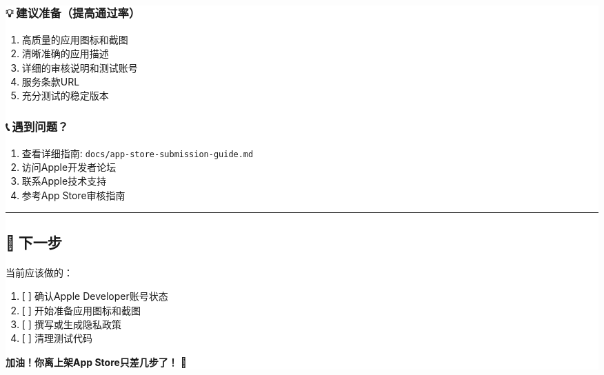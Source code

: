 ### 💡 建议准备（提高通过率）
1. 高质量的应用图标和截图
2. 清晰准确的应用描述
3. 详细的审核说明和测试账号
4. 服务条款URL
5. 充分测试的稳定版本

### 📞 遇到问题？
1. 查看详细指南: `docs/app-store-submission-guide.md`
2. 访问Apple开发者论坛
3. 联系Apple技术支持
4. 参考App Store审核指南

---

## 🎯 下一步

当前应该做的：
1. [ ] 确认Apple Developer账号状态
2. [ ] 开始准备应用图标和截图
3. [ ] 撰写或生成隐私政策
4. [ ] 清理测试代码

**加油！你离上架App Store只差几步了！** 🚀

